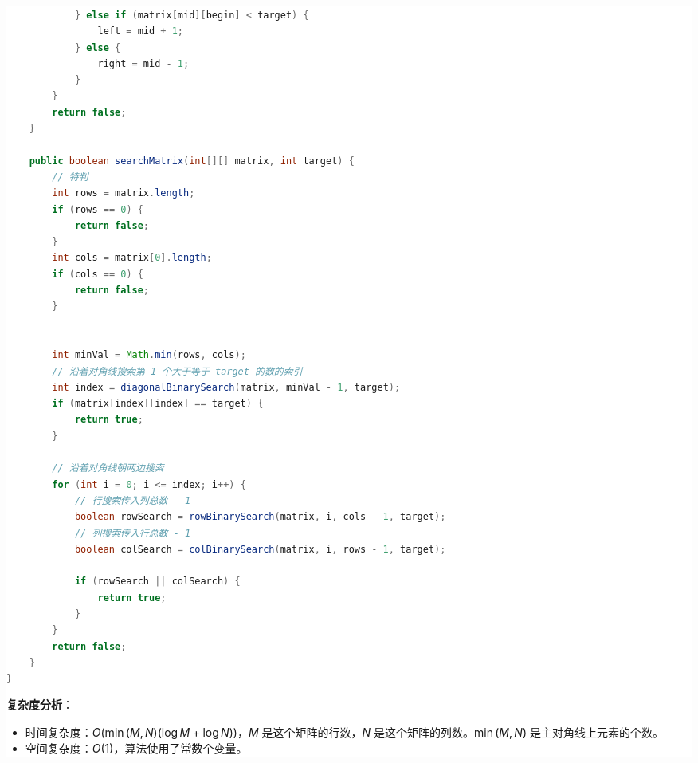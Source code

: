 ```Java []
            } else if (matrix[mid][begin] < target) {
                left = mid + 1;
            } else {
                right = mid - 1;
            }
        }
        return false;
    }

    public boolean searchMatrix(int[][] matrix, int target) {
        // 特判
        int rows = matrix.length;
        if (rows == 0) {
            return false;
        }
        int cols = matrix[0].length;
        if (cols == 0) {
            return false;
        }


        int minVal = Math.min(rows, cols);
        // 沿着对角线搜索第 1 个大于等于 target 的数的索引
        int index = diagonalBinarySearch(matrix, minVal - 1, target);
        if (matrix[index][index] == target) {
            return true;
        }

        // 沿着对角线朝两边搜索
        for (int i = 0; i <= index; i++) {
            // 行搜索传入列总数 - 1
            boolean rowSearch = rowBinarySearch(matrix, i, cols - 1, target);
            // 列搜索传入行总数 - 1
            boolean colSearch = colBinarySearch(matrix, i, rows - 1, target);

            if (rowSearch || colSearch) {
                return true;
            }
        }
        return false;
    }
}
```


**复杂度分析**：

+ 时间复杂度：$O(\min(M, N)(\log M + \log N))$，$M$ 是这个矩阵的行数，$N$ 是这个矩阵的列数。$\min(M, N)$ 是主对角线上元素的个数。
+ 空间复杂度：$O(1)$，算法使用了常数个变量。





